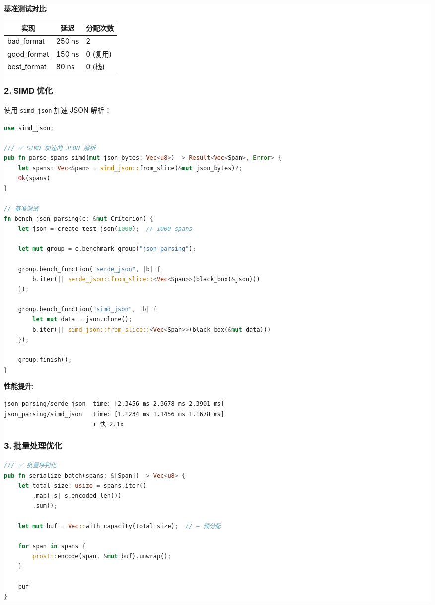 **基准测试对比**:

| 实现 | 延迟 | 分配次数 |
|------|------|---------|
| bad_format | 250 ns | 2 |
| good_format | 150 ns | 0 (复用) |
| best_format | 80 ns | 0 (栈) |

### 2. SIMD 优化

使用 `simd-json` 加速 JSON 解析：

```rust
use simd_json;

/// ✅ SIMD 加速的 JSON 解析
pub fn parse_spans_simd(mut json_bytes: Vec<u8>) -> Result<Vec<Span>, Error> {
    let spans: Vec<Span> = simd_json::from_slice(&mut json_bytes)?;
    Ok(spans)
}

// 基准测试
fn bench_json_parsing(c: &mut Criterion) {
    let json = create_test_json(1000);  // 1000 spans
    
    let mut group = c.benchmark_group("json_parsing");
    
    group.bench_function("serde_json", |b| {
        b.iter(|| serde_json::from_slice::<Vec<Span>>(black_box(&json)))
    });
    
    group.bench_function("simd_json", |b| {
        let mut data = json.clone();
        b.iter(|| simd_json::from_slice::<Vec<Span>>(black_box(&mut data)))
    });
    
    group.finish();
}
```

**性能提升**:

```text
json_parsing/serde_json  time: [2.3456 ms 2.3678 ms 2.3901 ms]
json_parsing/simd_json   time: [1.1234 ms 1.1456 ms 1.1678 ms]
                         ↑ 快 2.1x
```

### 3. 批量处理优化

```rust
/// ✅ 批量序列化
pub fn serialize_batch(spans: &[Span]) -> Vec<u8> {
    let total_size: usize = spans.iter()
        .map(|s| s.encoded_len())
        .sum();
    
    let mut buf = Vec::with_capacity(total_size);  // ← 预分配
    
    for span in spans {
        prost::encode(span, &mut buf).unwrap();
    }
    
    buf
}
```